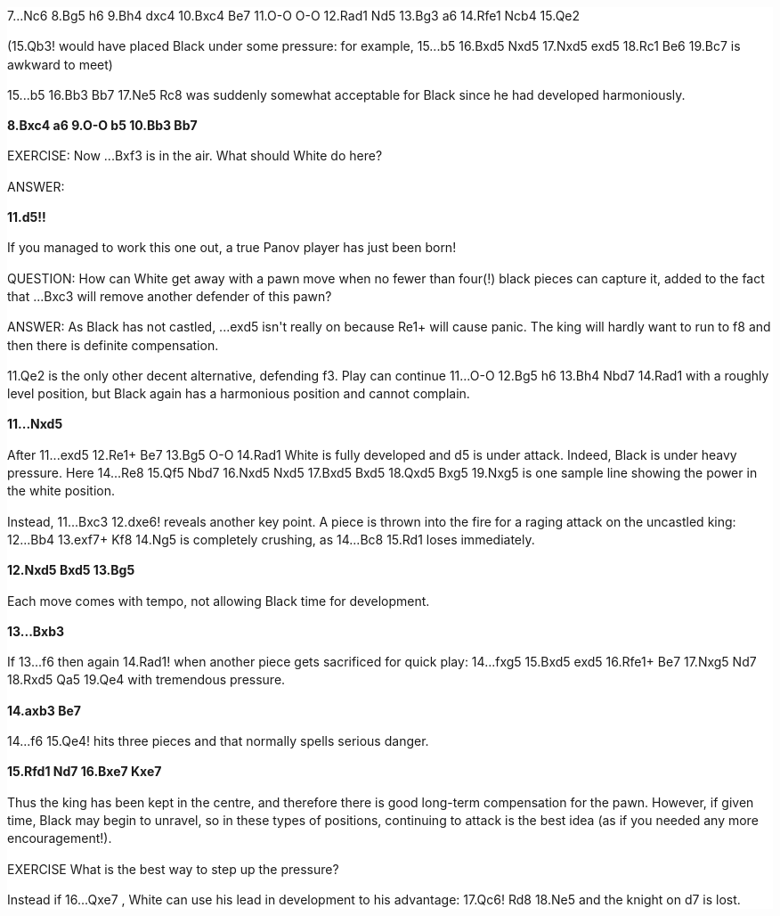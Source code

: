 7...Nc6 8.Bg5 h6 9.Bh4 dxc4 10.Bxc4 Be7 11.O-O O-O 12.Rad1 Nd5 13.Bg3 a6 14.Rfe1 Ncb4 15.Qe2

(15.Qb3! would have placed Black under some pressure: for example, 15...b5 16.Bxd5 Nxd5 17.Nxd5 exd5 18.Rc1 Be6 19.Bc7 is awkward to meet)

15...b5 16.Bb3 Bb7 17.Ne5 Rc8 was suddenly somewhat acceptable for Black since he had developed harmoniously.

**8.Bxc4 a6 9.O-O b5 10.Bb3 Bb7**

EXERCISE: Now ...Bxf3 is in the air. What should White do here?

ANSWER:

**11.d5!!**

If you managed to work this one out, a true Panov player has just been born!

QUESTION: How can White get away with a pawn move when no fewer than four(!) black pieces can capture it, added to the fact that ...Bxc3 will remove another defender of this pawn?

ANSWER: As Black has not castled, ...exd5 isn't really on because Re1+ will cause panic. The king will hardly want to run to f8 and then there is definite compensation.

11.Qe2 is the only other decent alternative, defending f3. Play can continue 11...O-O 12.Bg5 h6 13.Bh4 Nbd7 14.Rad1 with a roughly level position, but Black again has a harmonious position and cannot complain.

**11...Nxd5**

After 11...exd5 12.Re1+ Be7 13.Bg5 O-O 14.Rad1 White is fully developed and d5 is under attack. Indeed, Black is under heavy pressure. Here 14...Re8 15.Qf5 Nbd7 16.Nxd5 Nxd5 17.Bxd5 Bxd5 18.Qxd5 Bxg5 19.Nxg5 is one sample line showing the power in the white position.

Instead, 11...Bxc3 12.dxe6! reveals another key point. A piece is thrown into the fire for a raging attack on the uncastled king: 12...Bb4 13.exf7+ Kf8 14.Ng5 is completely crushing, as 14...Bc8 15.Rd1 loses immediately.

**12.Nxd5 Bxd5 13.Bg5**

Each move comes with tempo, not allowing Black time for development.

**13...Bxb3**

If 13...f6 then again 14.Rad1! when another piece gets sacrificed for quick play: 14...fxg5 15.Bxd5 exd5 16.Rfe1+ Be7 17.Nxg5 Nd7 18.Rxd5 Qa5 19.Qe4 with tremendous pressure.

**14.axb3 Be7**

14...f6 15.Qe4! hits three pieces and that normally spells serious danger.

**15.Rfd1 Nd7 16.Bxe7 Kxe7**

Thus the king has been kept in the centre, and therefore there is good long-term compensation for the pawn. However, if given time, Black may begin to unravel, so in these types of positions, continuing to attack is the best idea (as if you needed any more encouragement!).

EXERCISE What is the best way to step up the pressure?

Instead if 16...Qxe7 , White can use his lead in development to his advantage: 17.Qc6! Rd8 18.Ne5 and the knight on d7 is lost.
